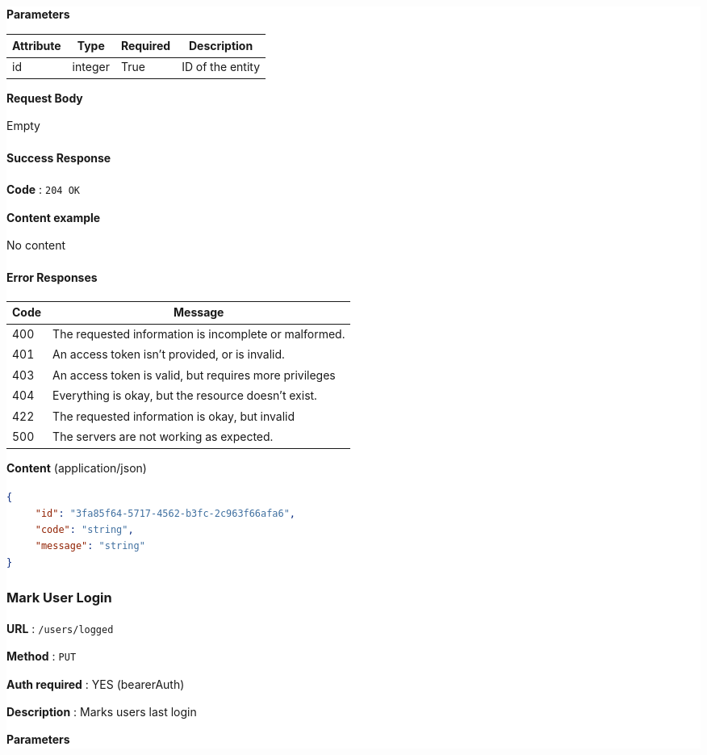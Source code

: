**Parameters**

| Attribute | Type | Required | Description |
| ------ | ------ | ------ | ------ |
| id | integer | True | ID of the entity |

**Request Body**

Empty

#### Success Response

**Code** : `204 OK`

**Content example**

No content

#### Error Responses
| Code | Message |
| ------ | ------ |
| 400 | The requested information is incomplete or malformed. |
| 401 | An access token isn’t provided, or is invalid. |
| 403 | An access token is valid, but requires more privileges |
| 404 | Everything is okay, but the resource doesn’t exist. |
| 422 | The requested information is okay, but invalid |
| 500 | The servers are not working as expected. |

**Content**
(application/json)

```json
{
     "id": "3fa85f64-5717-4562-b3fc-2c963f66afa6",
     "code": "string",
     "message": "string"
}
```






### Mark User Login

**URL** : `/users/logged`

**Method** : `PUT`

**Auth required** : YES (bearerAuth)

**Description** : Marks users last login

**Parameters**

